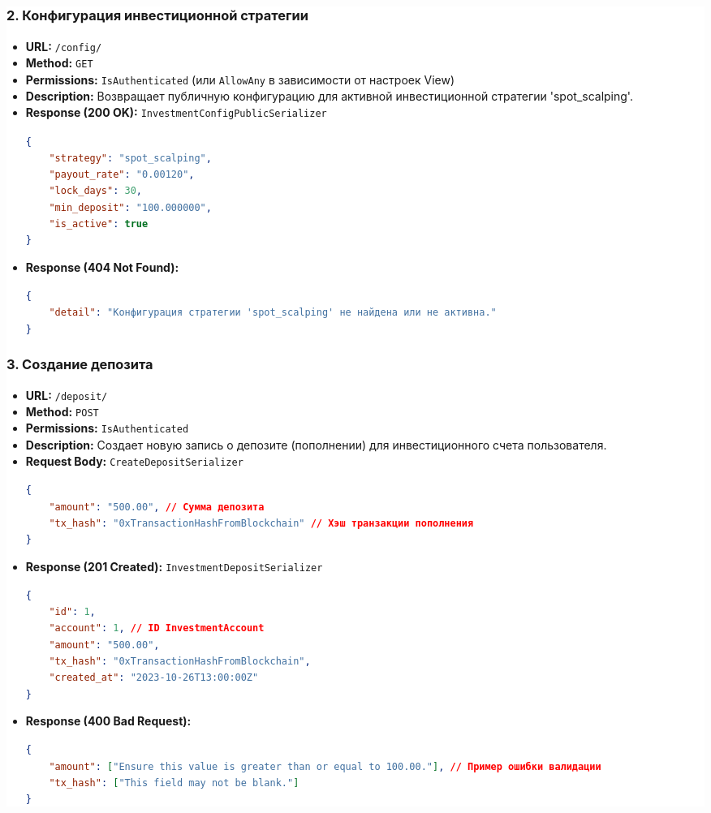 ### 2. Конфигурация инвестиционной стратегии

-   **URL:** `/config/`
-   **Method:** `GET`
-   **Permissions:** `IsAuthenticated` (или `AllowAny` в зависимости от настроек View)
-   **Description:** Возвращает публичную конфигурацию для активной инвестиционной стратегии 'spot_scalping'.
-   **Response (200 OK):** `InvestmentConfigPublicSerializer`
    ```json
    {
        "strategy": "spot_scalping",
        "payout_rate": "0.00120", 
        "lock_days": 30, 
        "min_deposit": "100.000000", 
        "is_active": true
    }
    ```
-   **Response (404 Not Found):**
    ```json
    {
        "detail": "Конфигурация стратегии 'spot_scalping' не найдена или не активна."
    }
    ```

### 3. Создание депозита

-   **URL:** `/deposit/`
-   **Method:** `POST`
-   **Permissions:** `IsAuthenticated`
-   **Description:** Создает новую запись о депозите (пополнении) для инвестиционного счета пользователя.
-   **Request Body:** `CreateDepositSerializer`
    ```json
    {
        "amount": "500.00", // Сумма депозита
        "tx_hash": "0xTransactionHashFromBlockchain" // Хэш транзакции пополнения
    }
    ```
-   **Response (201 Created):** `InvestmentDepositSerializer`
    ```json
    {
        "id": 1,
        "account": 1, // ID InvestmentAccount
        "amount": "500.00",
        "tx_hash": "0xTransactionHashFromBlockchain",
        "created_at": "2023-10-26T13:00:00Z"
    }
    ```
-   **Response (400 Bad Request):**
    ```json
    {
        "amount": ["Ensure this value is greater than or equal to 100.00."], // Пример ошибки валидации
        "tx_hash": ["This field may not be blank."]
    }
    ```
